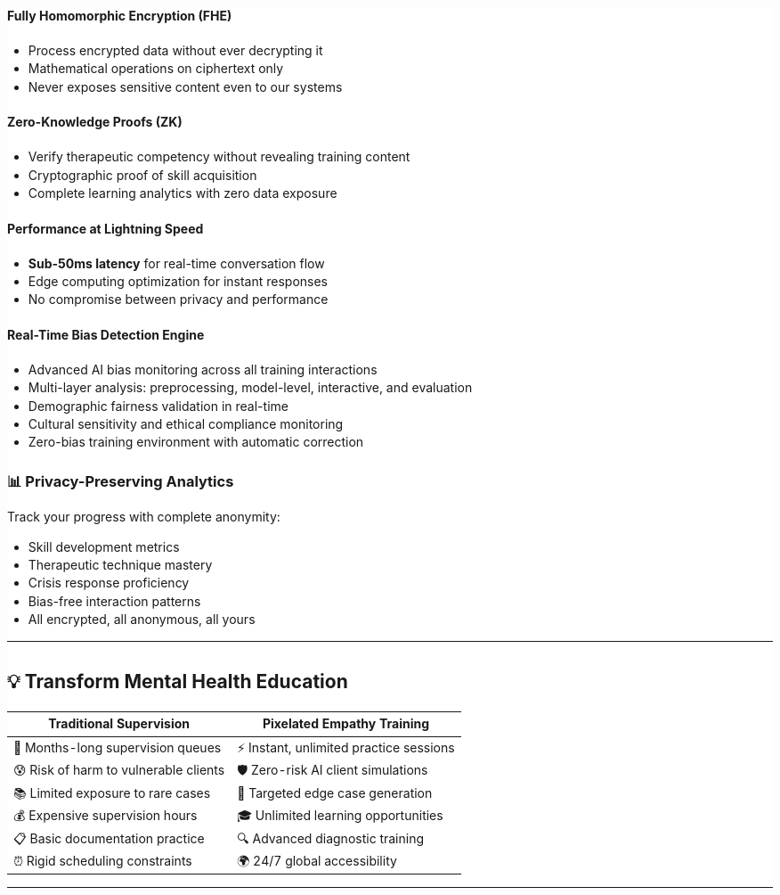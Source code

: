 #### **Fully Homomorphic Encryption (FHE)**
- Process encrypted data without ever decrypting it
- Mathematical operations on ciphertext only
- Never exposes sensitive content even to our systems

#### **Zero-Knowledge Proofs (ZK)**
- Verify therapeutic competency without revealing training content
- Cryptographic proof of skill acquisition
- Complete learning analytics with zero data exposure

#### **Performance at Lightning Speed**
- **Sub-50ms latency** for real-time conversation flow
- Edge computing optimization for instant responses
- No compromise between privacy and performance

#### **Real-Time Bias Detection Engine**
- Advanced AI bias monitoring across all training interactions
- Multi-layer analysis: preprocessing, model-level, interactive, and evaluation
- Demographic fairness validation in real-time
- Cultural sensitivity and ethical compliance monitoring
- Zero-bias training environment with automatic correction

### 📊 **Privacy-Preserving Analytics**
Track your progress with complete anonymity:
- Skill development metrics
- Therapeutic technique mastery
- Crisis response proficiency
- Bias-free interaction patterns
- All encrypted, all anonymous, all yours

---

## 💡 Transform Mental Health Education

<div align="center">

| **Traditional Supervision** | **Pixelated Empathy Training** |
|------------------------------|--------------------------------|
| 🐌 Months-long supervision queues | ⚡ Instant, unlimited practice sessions |
| 😰 Risk of harm to vulnerable clients | 🛡️ Zero-risk AI client simulations |
| 📚 Limited exposure to rare cases | 🎯 Targeted edge case generation |
| 💰 Expensive supervision hours | 🎓 Unlimited learning opportunities |
| 📋 Basic documentation practice | 🔍 Advanced diagnostic training |
| ⏰ Rigid scheduling constraints | 🌍 24/7 global accessibility |

</div>

---
